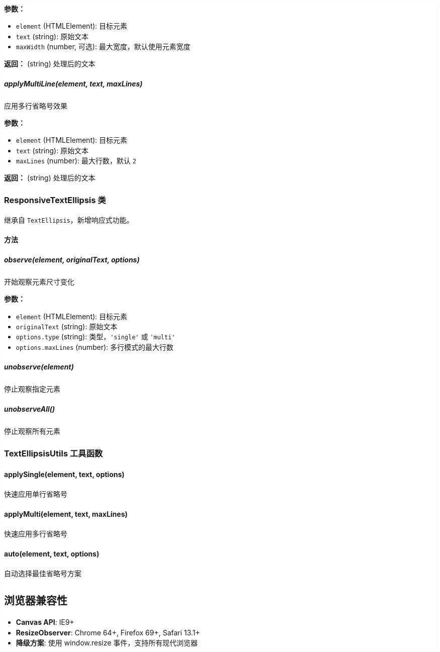 **参数：**
- `element` (HTMLElement): 目标元素
- `text` (string): 原始文本
- `maxWidth` (number, 可选): 最大宽度，默认使用元素宽度

**返回：** (string) 处理后的文本

##### applyMultiLine(element, text, maxLines)
应用多行省略号效果

**参数：**
- `element` (HTMLElement): 目标元素
- `text` (string): 原始文本
- `maxLines` (number): 最大行数，默认 `2`

**返回：** (string) 处理后的文本

### ResponsiveTextEllipsis 类

继承自 `TextEllipsis`，新增响应式功能。

#### 方法

##### observe(element, originalText, options)
开始观察元素尺寸变化

**参数：**
- `element` (HTMLElement): 目标元素
- `originalText` (string): 原始文本
- `options.type` (string): 类型，`'single'` 或 `'multi'`
- `options.maxLines` (number): 多行模式的最大行数

##### unobserve(element)
停止观察指定元素

##### unobserveAll()
停止观察所有元素

### TextEllipsisUtils 工具函数

#### applySingle(element, text, options)
快速应用单行省略号

#### applyMulti(element, text, maxLines)
快速应用多行省略号

#### auto(element, text, options)
自动选择最佳省略号方案

## 浏览器兼容性

- **Canvas API**: IE9+
- **ResizeObserver**: Chrome 64+, Firefox 69+, Safari 13.1+
- **降级方案**: 使用 window.resize 事件，支持所有现代浏览器
